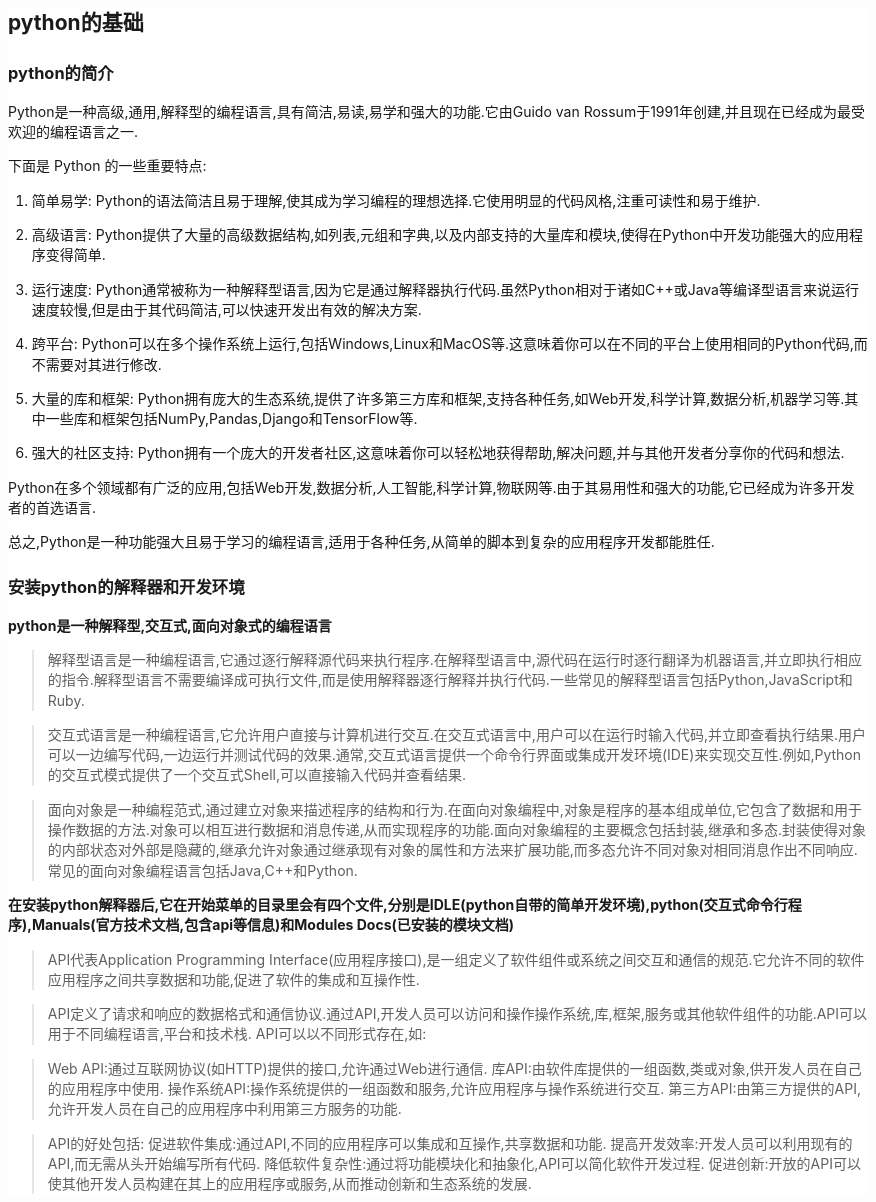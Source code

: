 ## python的基础  

### python的简介

Python是一种高级,通用,解释型的编程语言,具有简洁,易读,易学和强大的功能.它由Guido van Rossum于1991年创建,并且现在已经成为最受欢迎的编程语言之一.

下面是 Python 的一些重要特点:

1. 简单易学: Python的语法简洁且易于理解,使其成为学习编程的理想选择.它使用明显的代码风格,注重可读性和易于维护.

2. 高级语言: Python提供了大量的高级数据结构,如列表,元组和字典,以及内部支持的大量库和模块,使得在Python中开发功能强大的应用程序变得简单.

3. 运行速度: Python通常被称为一种解释型语言,因为它是通过解释器执行代码.虽然Python相对于诸如C++或Java等编译型语言来说运行速度较慢,但是由于其代码简洁,可以快速开发出有效的解决方案.

4. 跨平台: Python可以在多个操作系统上运行,包括Windows,Linux和MacOS等.这意味着你可以在不同的平台上使用相同的Python代码,而不需要对其进行修改.

5. 大量的库和框架: Python拥有庞大的生态系统,提供了许多第三方库和框架,支持各种任务,如Web开发,科学计算,数据分析,机器学习等.其中一些库和框架包括NumPy,Pandas,Django和TensorFlow等.

6. 强大的社区支持: Python拥有一个庞大的开发者社区,这意味着你可以轻松地获得帮助,解决问题,并与其他开发者分享你的代码和想法.

Python在多个领域都有广泛的应用,包括Web开发,数据分析,人工智能,科学计算,物联网等.由于其易用性和强大的功能,它已经成为许多开发者的首选语言.

总之,Python是一种功能强大且易于学习的编程语言,适用于各种任务,从简单的脚本到复杂的应用程序开发都能胜任.

### 安装python的解释器和开发环境

**python是一种解释型,交互式,面向对象式的编程语言**

> 解释型语言是一种编程语言,它通过逐行解释源代码来执行程序.在解释型语言中,源代码在运行时逐行翻译为机器语言,并立即执行相应的指令.解释型语言不需要编译成可执行文件,而是使用解释器逐行解释并执行代码.一些常见的解释型语言包括Python,JavaScript和Ruby.

> 交互式语言是一种编程语言,它允许用户直接与计算机进行交互.在交互式语言中,用户可以在运行时输入代码,并立即查看执行结果.用户可以一边编写代码,一边运行并测试代码的效果.通常,交互式语言提供一个命令行界面或集成开发环境(IDE)来实现交互性.例如,Python的交互式模式提供了一个交互式Shell,可以直接输入代码并查看结果.

> 面向对象是一种编程范式,通过建立对象来描述程序的结构和行为.在面向对象编程中,对象是程序的基本组成单位,它包含了数据和用于操作数据的方法.对象可以相互进行数据和消息传递,从而实现程序的功能.面向对象编程的主要概念包括封装,继承和多态.封装使得对象的内部状态对外部是隐藏的,继承允许对象通过继承现有对象的属性和方法来扩展功能,而多态允许不同对象对相同消息作出不同响应.常见的面向对象编程语言包括Java,C++和Python.


**在安装python解释器后,它在开始菜单的目录里会有四个文件,分别是IDLE(python自带的简单开发环境),python(交互式命令行程序),Manuals(官方技术文档,包含api等信息)和Modules Docs(已安装的模块文档)**

> API代表Application Programming Interface(应用程序接口),是一组定义了软件组件或系统之间交互和通信的规范.它允许不同的软件应用程序之间共享数据和功能,促进了软件的集成和互操作性.

> API定义了请求和响应的数据格式和通信协议.通过API,开发人员可以访问和操作操作系统,库,框架,服务或其他软件组件的功能.API可以用于不同编程语言,平台和技术栈.
> API可以以不同形式存在,如:

>Web API:通过互联网协议(如HTTP)提供的接口,允许通过Web进行通信.
>库API:由软件库提供的一组函数,类或对象,供开发人员在自己的应用程序中使用.
>操作系统API:操作系统提供的一组函数和服务,允许应用程序与操作系统进行交互.
>第三方API:由第三方提供的API,允许开发人员在自己的应用程序中利用第三方服务的功能.

>API的好处包括:
>促进软件集成:通过API,不同的应用程序可以集成和互操作,共享数据和功能.
>提高开发效率:开发人员可以利用现有的API,而无需从头开始编写所有代码.
>降低软件复杂性:通过将功能模块化和抽象化,API可以简化软件开发过程.
>促进创新:开放的API可以使其他开发人员构建在其上的应用程序或服务,从而推动创新和生态系统的发展.
